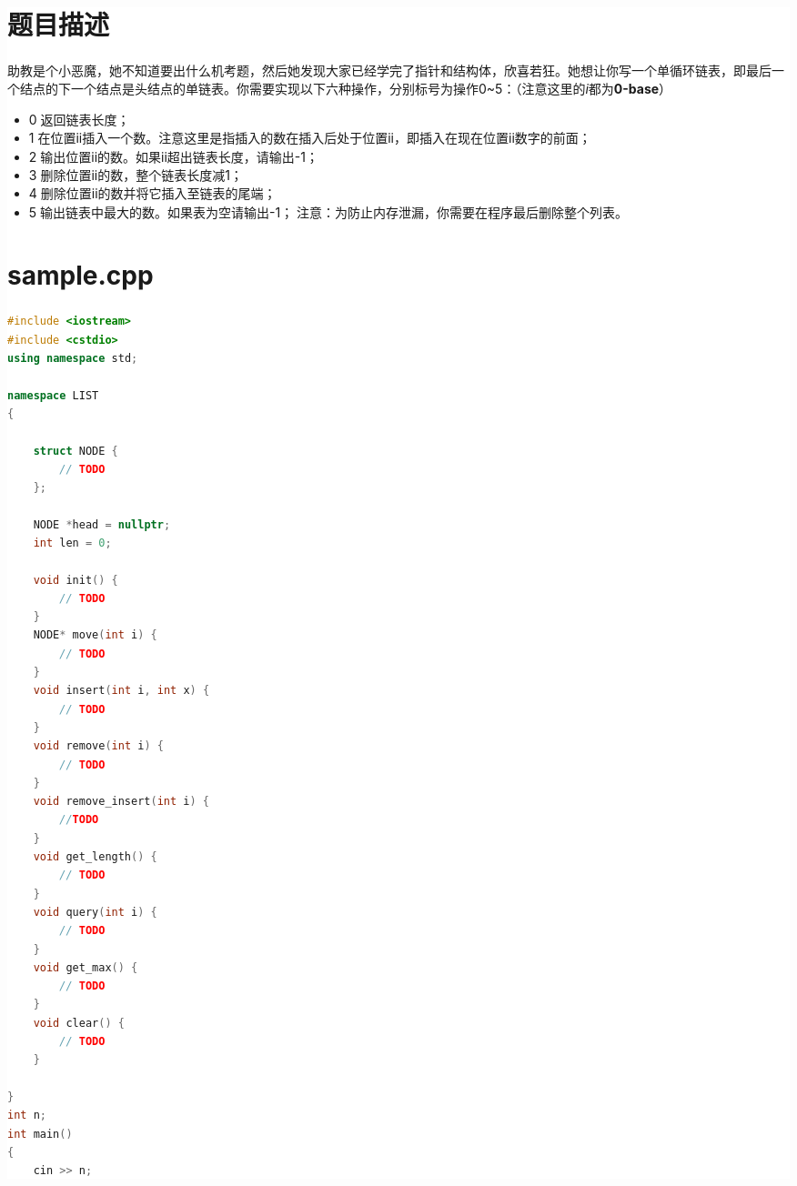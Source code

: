 # 题目描述
助教是个小恶魔，她不知道要出什么机考题，然后她发现大家已经学完了指针和结构体，欣喜若狂。她想让你写一个单循环链表，即最后一个结点的下一个结点是头结点的单链表。你需要实现以下六种操作，分别标号为操作0~5：（注意这里的$i$都为**0-base**）

- 0 返回链表长度；
- 1 在位置ii插入一个数。注意这里是指插入的数在插入后处于位置ii，即插入在现在位置ii数字的前面；
- 2 输出位置ii的数。如果ii超出链表长度，请输出-1；
- 3 删除位置ii的数，整个链表长度减1；
- 4 删除位置ii的数并将它插入至链表的尾端；
- 5 输出链表中最大的数。如果表为空请输出-1；
注意：为防止内存泄漏，你需要在程序最后删除整个列表。

# sample.cpp
```cpp
#include <iostream>
#include <cstdio>
using namespace std;

namespace LIST
{

    struct NODE {
        // TODO
    };

    NODE *head = nullptr;
    int len = 0;

    void init() {
        // TODO
    }
    NODE* move(int i) {
        // TODO
    }
    void insert(int i, int x) {
        // TODO
    }
    void remove(int i) {
        // TODO
    }
    void remove_insert(int i) {
        //TODO
    }
    void get_length() {
        // TODO
    }
    void query(int i) {
        // TODO
    }
    void get_max() {
        // TODO
    }
    void clear() {
        // TODO
    }

}
int n;
int main()
{
    cin >> n;
```